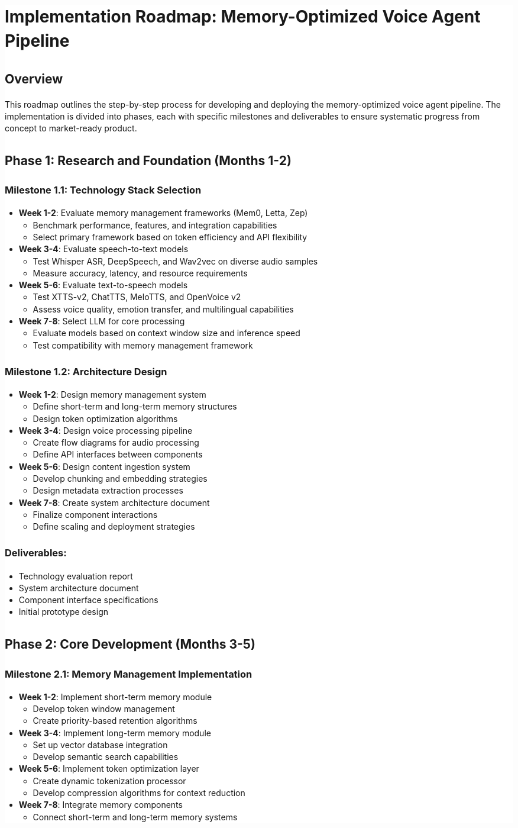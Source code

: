 # Implementation Roadmap: Memory-Optimized Voice Agent Pipeline

## Overview

This roadmap outlines the step-by-step process for developing and deploying the memory-optimized voice agent pipeline. The implementation is divided into phases, each with specific milestones and deliverables to ensure systematic progress from concept to market-ready product.

## Phase 1: Research and Foundation (Months 1-2)

### Milestone 1.1: Technology Stack Selection
- **Week 1-2**: Evaluate memory management frameworks (Mem0, Letta, Zep)
  - Benchmark performance, features, and integration capabilities
  - Select primary framework based on token efficiency and API flexibility
- **Week 3-4**: Evaluate speech-to-text models
  - Test Whisper ASR, DeepSpeech, and Wav2vec on diverse audio samples
  - Measure accuracy, latency, and resource requirements
- **Week 5-6**: Evaluate text-to-speech models
  - Test XTTS-v2, ChatTTS, MeloTTS, and OpenVoice v2
  - Assess voice quality, emotion transfer, and multilingual capabilities
- **Week 7-8**: Select LLM for core processing
  - Evaluate models based on context window size and inference speed
  - Test compatibility with memory management framework

### Milestone 1.2: Architecture Design
- **Week 1-2**: Design memory management system
  - Define short-term and long-term memory structures
  - Design token optimization algorithms
- **Week 3-4**: Design voice processing pipeline
  - Create flow diagrams for audio processing
  - Define API interfaces between components
- **Week 5-6**: Design content ingestion system
  - Develop chunking and embedding strategies
  - Design metadata extraction processes
- **Week 7-8**: Create system architecture document
  - Finalize component interactions
  - Define scaling and deployment strategies

### Deliverables:
- Technology evaluation report
- System architecture document
- Component interface specifications
- Initial prototype design

## Phase 2: Core Development (Months 3-5)

### Milestone 2.1: Memory Management Implementation
- **Week 1-2**: Implement short-term memory module
  - Develop token window management
  - Create priority-based retention algorithms
- **Week 3-4**: Implement long-term memory module
  - Set up vector database integration
  - Develop semantic search capabilities
- **Week 5-6**: Implement token optimization layer
  - Create dynamic tokenization processor
  - Develop compression algorithms for context reduction
- **Week 7-8**: Integrate memory components
  - Connect short-term and long-term memory systems